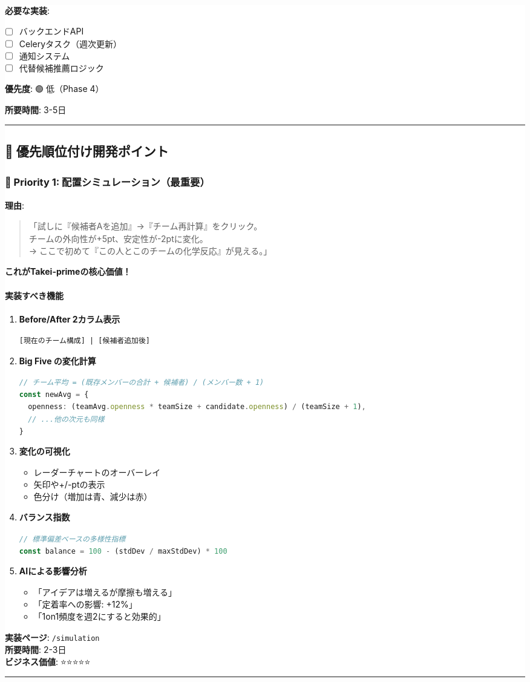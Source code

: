 **必要な実装**:
- [ ] バックエンドAPI
- [ ] Celeryタスク（週次更新）
- [ ] 通知システム
- [ ] 代替候補推薦ロジック

**優先度**: 🟢 低（Phase 4）

**所要時間**: 3-5日

---

## 🎯 優先順位付け開発ポイント

### 🔴 Priority 1: 配置シミュレーション（最重要）

**理由**:
> 「試しに『候補者Aを追加』→『チーム再計算』をクリック。  
> チームの外向性が+5pt、安定性が-2ptに変化。  
> → ここで初めて『この人とこのチームの化学反応』が見える。」

**これがTakei-primeの核心価値！**

#### 実装すべき機能
1. **Before/After 2カラム表示**
   ```
   [現在のチーム構成] | [候補者追加後]
   ```

2. **Big Five の変化計算**
   ```typescript
   // チーム平均 = (既存メンバーの合計 + 候補者) / (メンバー数 + 1)
   const newAvg = {
     openness: (teamAvg.openness * teamSize + candidate.openness) / (teamSize + 1),
     // ...他の次元も同様
   }
   ```

3. **変化の可視化**
   - レーダーチャートのオーバーレイ
   - 矢印や+/-ptの表示
   - 色分け（増加は青、減少は赤）

4. **バランス指数**
   ```typescript
   // 標準偏差ベースの多様性指標
   const balance = 100 - (stdDev / maxStdDev) * 100
   ```

5. **AIによる影響分析**
   - 「アイデアは増えるが摩擦も増える」
   - 「定着率への影響: +12%」
   - 「1on1頻度を週2にすると効果的」

**実装ページ**: `/simulation`  
**所要時間**: 2-3日  
**ビジネス価値**: ⭐⭐⭐⭐⭐

---
